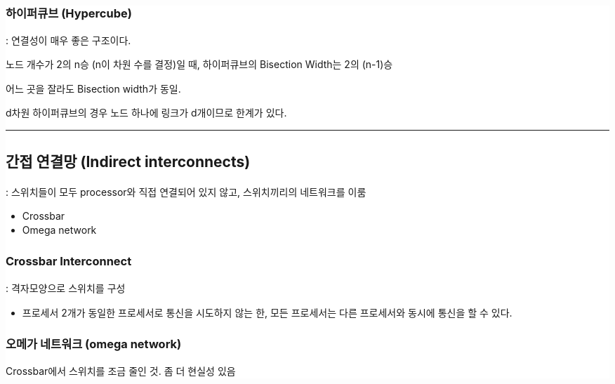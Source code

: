 ### 하이퍼큐브 (Hypercube)

: 연결성이 매우 좋은 구조이다.


노드 개수가 2의 n승 (n이 차원 수를 결정)일 때, 하이퍼큐브의 Bisection Width는 2의 (n-1)승

어느 곳을 잘라도 Bisection width가 동일. 

d차원 하이퍼큐브의 경우 노드 하나에 링크가 d개이므로 한계가 있다.

---

## 간접 연결망 (Indirect interconnects)

: 스위치들이 모두 processor와 직접 연결되어 있지 않고, 스위치끼리의 네트워크를 이룸

- Crossbar
- Omega network

### Crossbar Interconnect

: 격자모양으로 스위치를 구성

- 프로세서 2개가 동일한 프로세서로 통신을 시도하지 않는 한, 모든 프로세서는 다른 프로세서와 동시에 통신을 할 수 있다.


### 오메가 네트워크 (omega network)

Crossbar에서 스위치를 조금 줄인 것. 좀 더 현실성 있음

